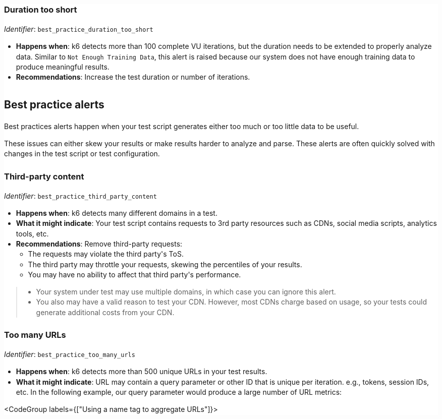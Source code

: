 ### Duration too short

*Identifier*: `best_practice_duration_too_short`
- **Happens when**:
k6 detects more than 100 complete VU iterations, but the duration needs to be extended to properly analyze data.
Similar to `Not Enough Training Data`, this alert is raised because our system does not have enough training data to produce meaningful results.
- **Recommendations**:
  Increase the test duration or number of iterations.


## Best practice alerts

Best practices alerts happen when your test script generates either too much or too little data to be useful.

These issues can either skew your results or make results harder to analyze and parse.
These alerts are often quickly solved with changes in the test script or test configuration.

### Third-party content

*Identifier*: `best_practice_third_party_content`
- **Happens when**:
  k6 detects many different domains in a test.
- **What it might indicate**:
  Your test script contains requests to 3rd party resources such as CDNs, social media scripts, analytics tools, etc.
- **Recommendations**:
  Remove third-party requests:
  - The requests may violate the third party's ToS.
  - The third party may throttle your requests, skewing the percentiles of your results.
  - You may have no ability to affect that third party's performance.

<Blockquote mod="note" title="You may have valid reasons to ignore this alert.">

- Your system under test may use multiple domains, in which case you can ignore this alert.
- You also may have a valid reason to test your CDN. However, most CDNs charge based on usage, so your tests could generate additional costs from your CDN.

</Blockquote>

### Too many URLs

*Identifier*: `best_practice_too_many_urls`
- **Happens when**:
  k6 detects more than 500 unique URLs in your test results.
-   **What it might indicate**:
   URL may contain a query parameter or other ID that is unique per iteration. e.g., tokens, session IDs, etc.
  In the following example, our query parameter would produce a large number of URL metrics:

  <CodeGroup labels={["Using a name tag to aggregate URLs"]}>
